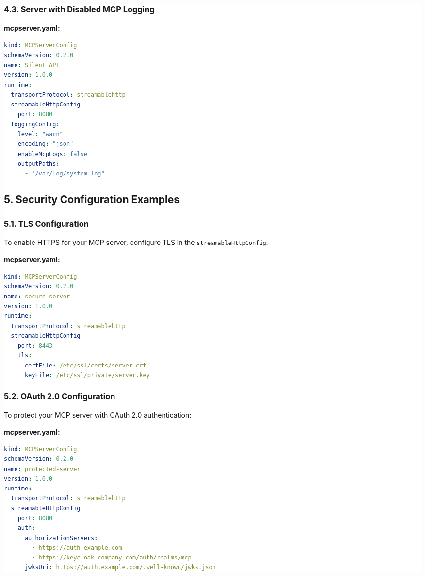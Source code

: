### 4.3. Server with Disabled MCP Logging

**mcpserver.yaml:**
```yaml
kind: MCPServerConfig
schemaVersion: 0.2.0
name: Silent API
version: 1.0.0
runtime:
  transportProtocol: streamablehttp
  streamableHttpConfig:
    port: 8080
  loggingConfig:
    level: "warn"
    encoding: "json"
    enableMcpLogs: false
    outputPaths:
      - "/var/log/system.log"
```

## 5. Security Configuration Examples

### 5.1. TLS Configuration

To enable HTTPS for your MCP server, configure TLS in the `streamableHttpConfig`:

**mcpserver.yaml:**
```yaml
kind: MCPServerConfig
schemaVersion: 0.2.0
name: secure-server
version: 1.0.0
runtime:
  transportProtocol: streamablehttp
  streamableHttpConfig:
    port: 8443
    tls:
      certFile: /etc/ssl/certs/server.crt
      keyFile: /etc/ssl/private/server.key
```

### 5.2. OAuth 2.0 Configuration

To protect your MCP server with OAuth 2.0 authentication:

**mcpserver.yaml:**
```yaml
kind: MCPServerConfig
schemaVersion: 0.2.0
name: protected-server
version: 1.0.0
runtime:
  transportProtocol: streamablehttp
  streamableHttpConfig:
    port: 8080
    auth:
      authorizationServers:
        - https://auth.example.com
        - https://keycloak.company.com/auth/realms/mcp
      jwksUri: https://auth.example.com/.well-known/jwks.json
```
